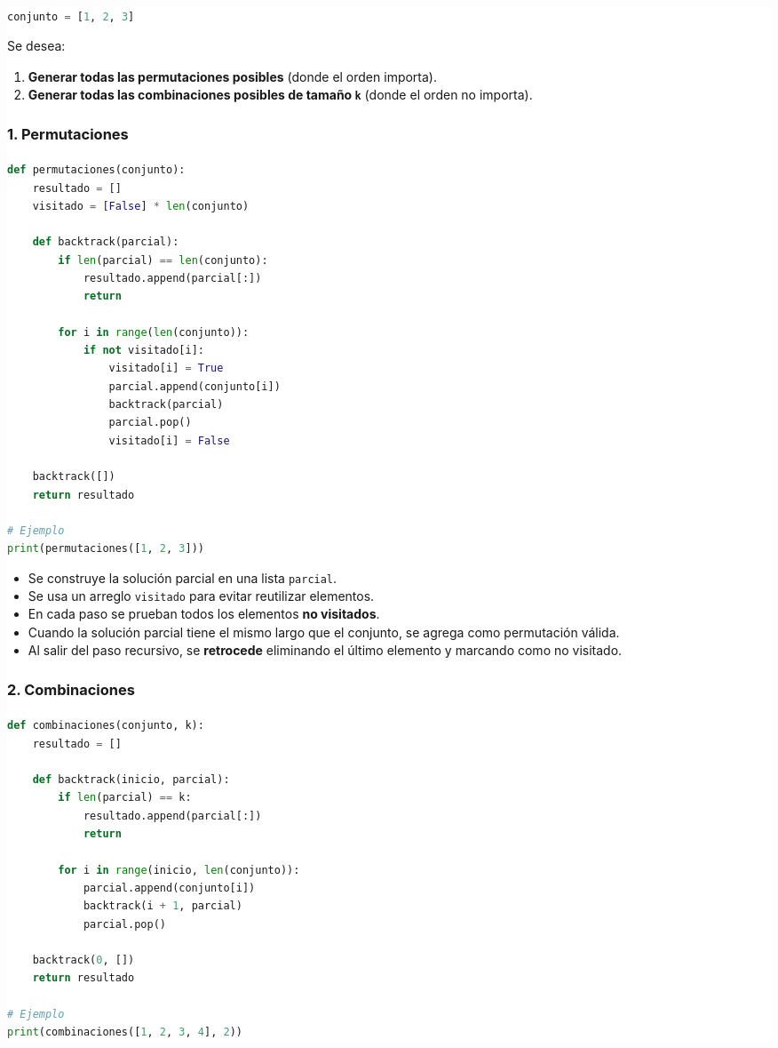 ```python
conjunto = [1, 2, 3]
```

Se desea:

1. **Generar todas las permutaciones posibles** (donde el orden importa).
2. **Generar todas las combinaciones posibles de tamaño `k`** (donde el orden no importa).

### 1. Permutaciones

```python
def permutaciones(conjunto):
    resultado = []
    visitado = [False] * len(conjunto)

    def backtrack(parcial):
        if len(parcial) == len(conjunto):
            resultado.append(parcial[:])
            return

        for i in range(len(conjunto)):
            if not visitado[i]:
                visitado[i] = True
                parcial.append(conjunto[i])
                backtrack(parcial)
                parcial.pop()
                visitado[i] = False

    backtrack([])
    return resultado

# Ejemplo
print(permutaciones([1, 2, 3]))
```

- Se construye la solución parcial en una lista `parcial`.
- Se usa un arreglo `visitado` para evitar reutilizar elementos.
- En cada paso se prueban todos los elementos **no visitados**.
- Cuando la solución parcial tiene el mismo largo que el conjunto, se agrega como permutación válida.
- Al salir del paso recursivo, se **retrocede** eliminando el último elemento y marcando como no visitado.

### 2. Combinaciones

```python
def combinaciones(conjunto, k):
    resultado = []

    def backtrack(inicio, parcial):
        if len(parcial) == k:
            resultado.append(parcial[:])
            return

        for i in range(inicio, len(conjunto)):
            parcial.append(conjunto[i])
            backtrack(i + 1, parcial)
            parcial.pop()

    backtrack(0, [])
    return resultado

# Ejemplo
print(combinaciones([1, 2, 3, 4], 2))
```
